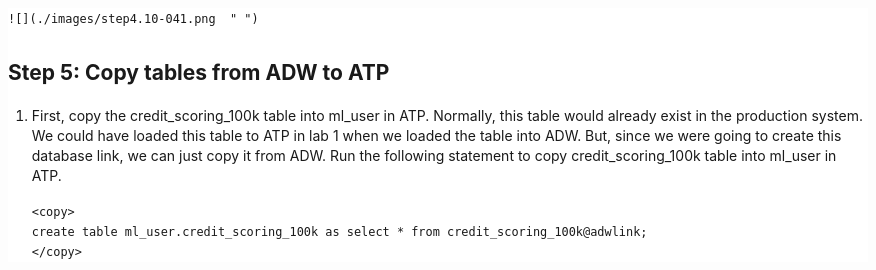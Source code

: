     ![](./images/step4.10-041.png  " ")

## Step 5: Copy tables from ADW to ATP

1.  First, copy the credit\_scoring\_100k table into ml\_user in ATP. Normally, this table would already exist in the production system. We could have loaded this table to ATP in lab 1 when we loaded the table into ADW. But, since we were going to create this database link, we can just copy it from ADW. Run the following statement to copy credit\_scoring\_100k table into ml\_user in ATP.

    ````
    <copy>
    create table ml_user.credit_scoring_100k as select * from credit_scoring_100k@adwlink;
    </copy>
    ````
